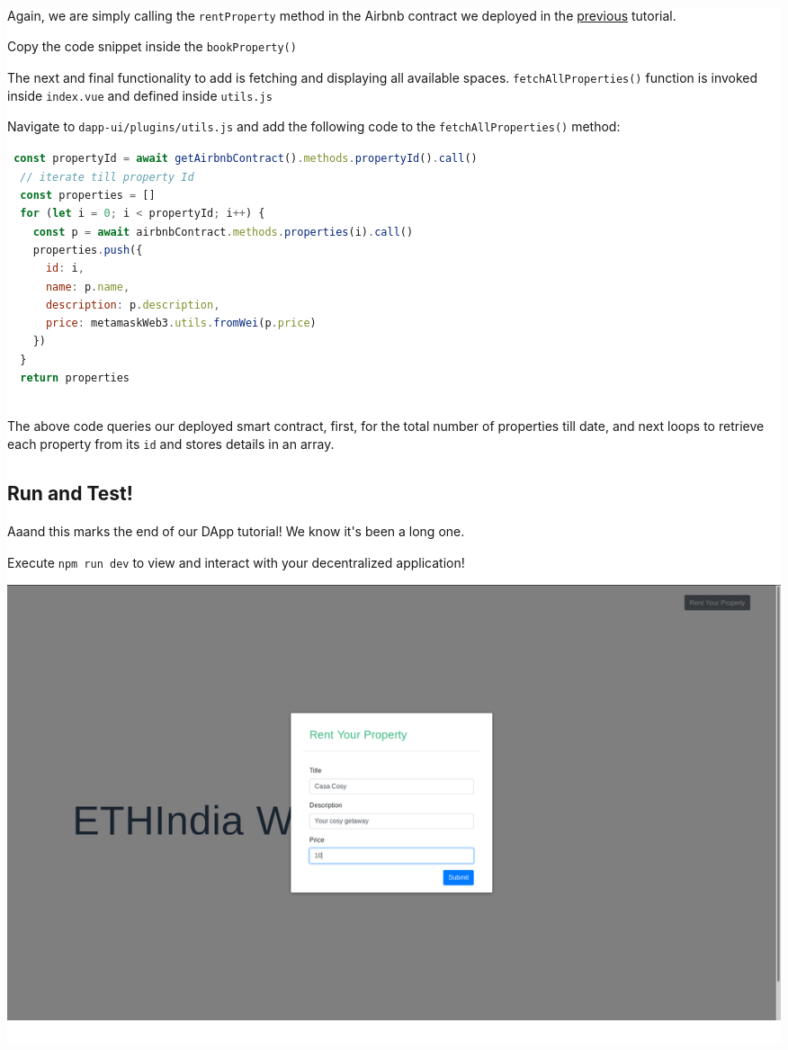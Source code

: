 Again, we are simply calling the `rentProperty` method in the Airbnb contract we deployed in the [previous](https://docs.matic.network/newbies/getting-started-solidity/) tutorial.

Copy the code snippet inside the `bookProperty()`

The next and final functionality to add is fetching and displaying all available spaces. `fetchAllProperties()` function is invoked inside `index.vue` and defined inside `utils.js`

Navigate to `dapp-ui/plugins/utils.js` and add the following code to the `fetchAllProperties()` method:

```js
 const propertyId = await getAirbnbContract().methods.propertyId().call()
  // iterate till property Id
  const properties = []
  for (let i = 0; i < propertyId; i++) {
    const p = await airbnbContract.methods.properties(i).call()
    properties.push({
      id: i,
      name: p.name,
      description: p.description,
      price: metamaskWeb3.utils.fromWei(p.price)
    })
  }
  return properties
    
```
The above code queries our deployed smart contract, first, for the total number of properties till date, and next loops to retrieve each property from its `id` and stores details in an array.

## Run and Test!

Aaand this marks the end of our DApp tutorial! We know it's been a long one.

Execute `npm run dev` to view and interact with your decentralized application!

![](images/dapp-tutorial/rent-your-property.png?raw=true)<br/><br/>
